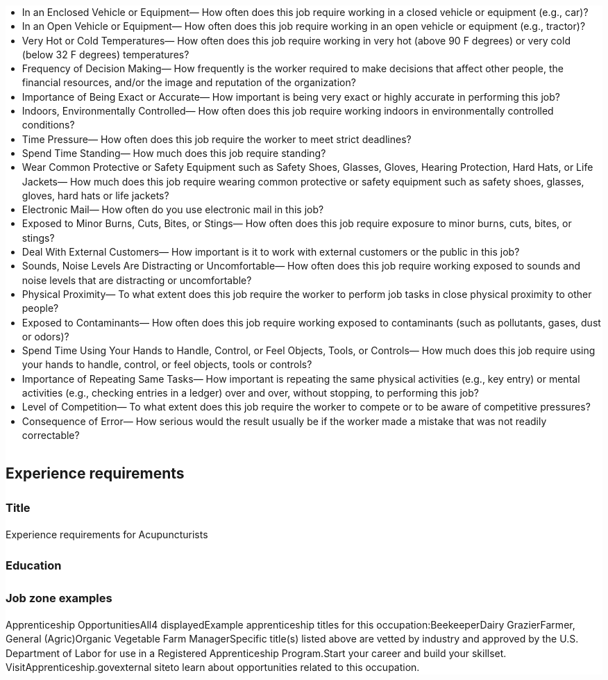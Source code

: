 - In an Enclosed Vehicle or Equipment— How often does this job require working in a closed vehicle or equipment (e.g., car)?
- In an Open Vehicle or Equipment— How often does this job require working in an open vehicle or equipment (e.g., tractor)?
- Very Hot or Cold Temperatures— How often does this job require working in very hot (above 90 F degrees) or very cold (below 32 F degrees) temperatures?
- Frequency of Decision Making— How frequently is the worker required to make decisions that affect other people, the financial resources, and/or the image and reputation of the organization?
- Importance of Being Exact or Accurate— How important is being very exact or highly accurate in performing this job?
- Indoors, Environmentally Controlled— How often does this job require working indoors in environmentally controlled conditions?
- Time Pressure— How often does this job require the worker to meet strict deadlines?
- Spend Time Standing— How much does this job require standing?
- Wear Common Protective or Safety Equipment such as Safety Shoes, Glasses, Gloves, Hearing Protection, Hard Hats, or Life Jackets— How much does this job require wearing common protective or safety equipment such as safety shoes, glasses, gloves, hard hats or life jackets?
- Electronic Mail— How often do you use electronic mail in this job?
- Exposed to Minor Burns, Cuts, Bites, or Stings— How often does this job require exposure to minor burns, cuts, bites, or stings?
- Deal With External Customers— How important is it to work with external customers or the public in this job?
- Sounds, Noise Levels Are Distracting or Uncomfortable— How often does this job require working exposed to sounds and noise levels that are distracting or uncomfortable?
- Physical Proximity— To what extent does this job require the worker to perform job tasks in close physical proximity to other people?
- Exposed to Contaminants— How often does this job require working exposed to contaminants (such as pollutants, gases, dust or odors)?
- Spend Time Using Your Hands to Handle, Control, or Feel Objects, Tools, or Controls— How much does this job require using your hands to handle, control, or feel objects, tools or controls?
- Importance of Repeating Same Tasks— How important is repeating the same physical activities (e.g., key entry) or mental activities (e.g., checking entries in a ledger) over and over, without stopping, to performing this job?
- Level of Competition— To what extent does this job require the worker to compete or to be aware of competitive pressures?
- Consequence of Error— How serious would the result usually be if the worker made a mistake that was not readily correctable?

## Experience requirements
### Title
Experience requirements for Acupuncturists

### Education


### Job zone examples
Apprenticeship OpportunitiesAll4 displayedExample apprenticeship titles for this occupation:BeekeeperDairy GrazierFarmer, General (Agric)Organic Vegetable Farm ManagerSpecific title(s) listed above are vetted by industry and approved by the U.S. Department of Labor for use in a Registered Apprenticeship Program.Start your career and build your skillset. VisitApprenticeship.govexternal siteto learn about opportunities related to this occupation.
